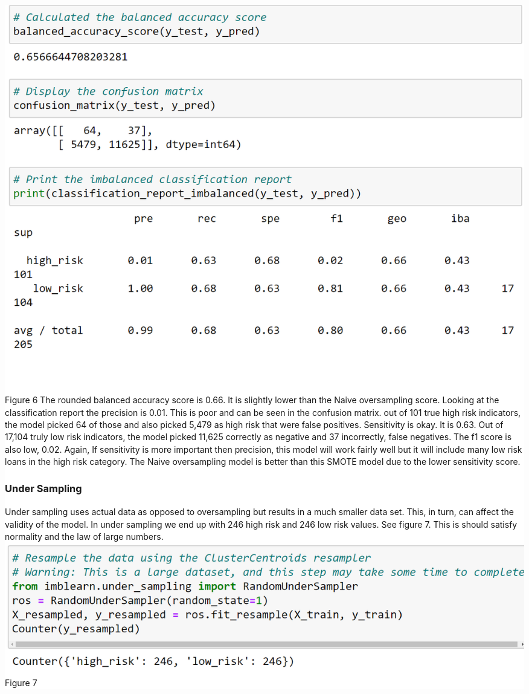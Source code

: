 ![](Module-17-Challenge-Resources/imgs/SMOTE.png)
Figure 6
The rounded balanced accuracy score is 0.66. It is slightly lower than the Naive oversampling score. Looking at the classification report the precision is 0.01. This is poor and can be seen in the confusion matrix. out of 101 true high risk indicators, the model picked 64 of those and also picked 5,479 as high risk that were false positives.
Sensitivity is okay. It is 0.63. Out of 17,104 truly low risk indicators, the model picked 11,625 correctly as negative and 37 incorrectly, false negatives. The f1 score is also low, 0.02. Again, If sensitivity is more important then precision, this model will work fairly well but it will include many low risk loans in the high risk category. The Naive oversampling model is better than this SMOTE model due to the lower sensitivity score. 

### Under Sampling
Under sampling uses actual data as opposed to oversampling but results in a much smaller data set. This, in turn, can affect the validity of the model. In under sampling we end up with 246 high risk and 246 low risk values. See figure 7. This is should satisfy normality and the law of large numbers.
![](Module-17-Challenge-Resources/imgs/under_split.png)
Figure 7
